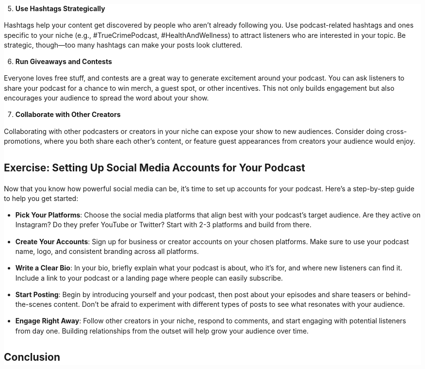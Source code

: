 5. **Use Hashtags Strategically**



Hashtags help your content get discovered by people who aren’t already following you. Use podcast-related hashtags and ones specific to your niche (e.g., #TrueCrimePodcast, #HealthAndWellness) to attract listeners who are interested in your topic. Be strategic, though—too many hashtags can make your posts look cluttered.



6. **Run Giveaways and Contests**



Everyone loves free stuff, and contests are a great way to generate excitement around your podcast. You can ask listeners to share your podcast for a chance to win merch, a guest spot, or other incentives. This not only builds engagement but also encourages your audience to spread the word about your show.



7. **Collaborate with Other Creators**



Collaborating with other podcasters or creators in your niche can expose your show to new audiences. Consider doing cross-promotions, where you both share each other’s content, or feature guest appearances from creators your audience would enjoy.



## Exercise: Setting Up Social Media Accounts for Your Podcast



Now that you know how powerful social media can be, it’s time to set up accounts for your podcast. Here’s a step-by-step guide to help you get started:


* **Pick Your Platforms**: Choose the social media platforms that align best with your podcast’s target audience. Are they active on Instagram? Do they prefer YouTube or Twitter? Start with 2-3 platforms and build from there.

* **Create Your Accounts**: Sign up for business or creator accounts on your chosen platforms. Make sure to use your podcast name, logo, and consistent branding across all platforms.

* **Write a Clear Bio**: In your bio, briefly explain what your podcast is about, who it’s for, and where new listeners can find it. Include a link to your podcast or a landing page where people can easily subscribe.

* **Start Posting**: Begin by introducing yourself and your podcast, then post about your episodes and share teasers or behind-the-scenes content. Don’t be afraid to experiment with different types of posts to see what resonates with your audience.

* **Engage Right Away**: Follow other creators in your niche, respond to comments, and start engaging with potential listeners from day one. Building relationships from the outset will help grow your audience over time.




## Conclusion
